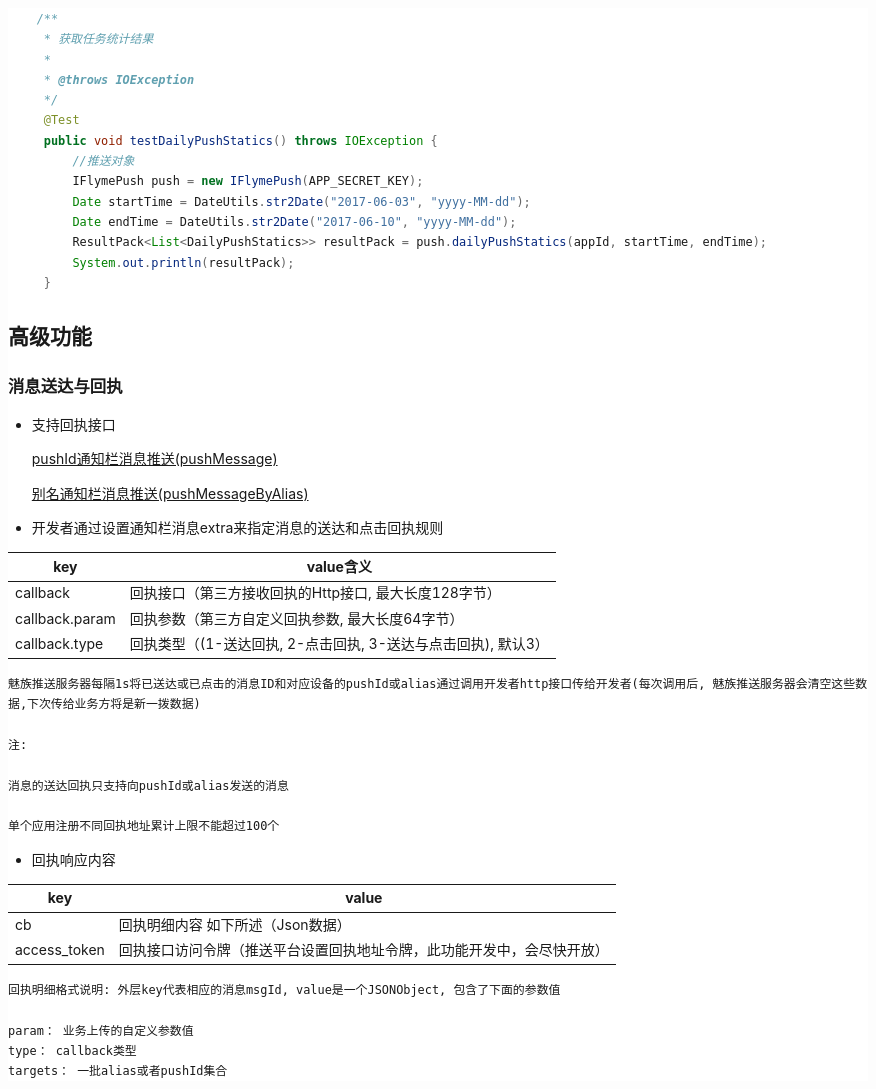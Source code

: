 ```java
    /**
     * 获取任务统计结果
     *
     * @throws IOException
     */
     @Test
     public void testDailyPushStatics() throws IOException {
         //推送对象
         IFlymePush push = new IFlymePush(APP_SECRET_KEY);
         Date startTime = DateUtils.str2Date("2017-06-03", "yyyy-MM-dd");
         Date endTime = DateUtils.str2Date("2017-06-10", "yyyy-MM-dd");
         ResultPack<List<DailyPushStatics>> resultPack = push.dailyPushStatics(appId, startTime, endTime);
         System.out.println(resultPack);
     }
```
## 高级功能 <a name="super_index"/>
### 消息送达与回执 <a name="callback_index"/>
- 支持回执接口

  [pushId通知栏消息推送(pushMessage)](#VarnishedMessage_push_index)   
  
  [别名通知栏消息推送(pushMessageByAlias)](#VarnishedMessage_alias_push_index)    

- 开发者通过设置通知栏消息extra来指定消息的送达和点击回执规则

key|value含义
---|---
callback|回执接口（第三方接收回执的Http接口, 最大长度128字节）
callback.param|回执参数（第三方自定义回执参数, 最大长度64字节）
callback.type|回执类型（(1-送达回执, 2-点击回执, 3-送达与点击回执), 默认3）

```
魅族推送服务器每隔1s将已送达或已点击的消息ID和对应设备的pushId或alias通过调用开发者http接口传给开发者(每次调用后, 魅族推送服务器会清空这些数据,下次传给业务方将是新一拨数据)

注: 

消息的送达回执只支持向pushId或alias发送的消息

单个应用注册不同回执地址累计上限不能超过100个
```
- 回执响应内容

key|value
---|---
cb|回执明细内容 如下所述（Json数据）
access_token|回执接口访问令牌（推送平台设置回执地址令牌，此功能开发中，会尽快开放）

```
回执明细格式说明: 外层key代表相应的消息msgId, value是一个JSONObject, 包含了下面的参数值

param： 业务上传的自定义参数值
type： callback类型
targets： 一批alias或者pushId集合
```
